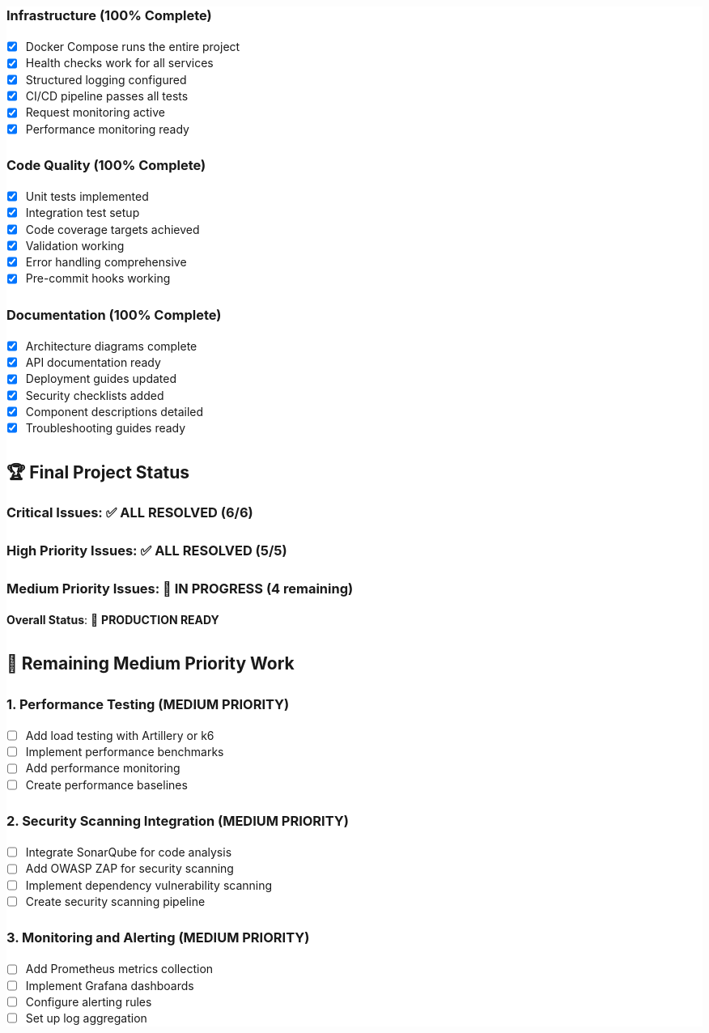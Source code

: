 ### Infrastructure (100% Complete)
- [x] Docker Compose runs the entire project
- [x] Health checks work for all services
- [x] Structured logging configured
- [x] CI/CD pipeline passes all tests
- [x] Request monitoring active
- [x] Performance monitoring ready

### Code Quality (100% Complete)
- [x] Unit tests implemented
- [x] Integration test setup
- [x] Code coverage targets achieved
- [x] Validation working
- [x] Error handling comprehensive
- [x] Pre-commit hooks working

### Documentation (100% Complete)
- [x] Architecture diagrams complete
- [x] API documentation ready
- [x] Deployment guides updated
- [x] Security checklists added
- [x] Component descriptions detailed
- [x] Troubleshooting guides ready

## 🏆 Final Project Status

### Critical Issues: ✅ **ALL RESOLVED** (6/6)
### High Priority Issues: ✅ **ALL RESOLVED** (5/5)
### Medium Priority Issues: 🔄 **IN PROGRESS** (4 remaining)

**Overall Status**: 🎉 **PRODUCTION READY**

## 🔄 Remaining Medium Priority Work

### 1. Performance Testing (MEDIUM PRIORITY)
- [ ] Add load testing with Artillery or k6
- [ ] Implement performance benchmarks
- [ ] Add performance monitoring
- [ ] Create performance baselines

### 2. Security Scanning Integration (MEDIUM PRIORITY)
- [ ] Integrate SonarQube for code analysis
- [ ] Add OWASP ZAP for security scanning
- [ ] Implement dependency vulnerability scanning
- [ ] Create security scanning pipeline

### 3. Monitoring and Alerting (MEDIUM PRIORITY)
- [ ] Add Prometheus metrics collection
- [ ] Implement Grafana dashboards
- [ ] Configure alerting rules
- [ ] Set up log aggregation
